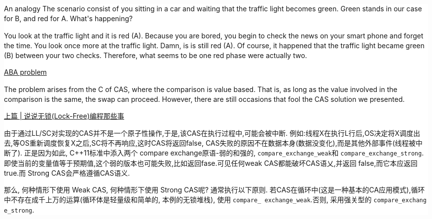 An analogy
The scenario consist of you sitting in a car and waiting that the traffic light becomes green. Green stands in our case for B, and red for A. What's happening?

You look at the traffic light and it is red (A).
Because you are bored, you begin to check the news on your smart phone and forget the time.
You look once more at the traffic light. Damn, is is still red (A).
Of course, it happened that the traffic light became green (B) between your two checks. Therefore, what seems to be one red phase were actually two.

[ABA problem](https://lumian2015.github.io/lockFreeProgramming/aba-problem.html)

The problem arises from the C of CAS, where the comparison is value based. That is, as long as the value involved in the comparison is the same, the swap can proceed.
However, there are still occasions that fool the CAS solution we presented.

[上篇 | 说说无锁(Lock-Free)编程那些事](https://mp.weixin.qq.com/s/T_z2_gsYfs6A-XjVTVV_uQ)

由于通过LL/SC对实现的CAS并不是一个原子性操作,于是,该CAS在执行过程中,可能会被中断.
例如:线程Ⅹ在执行L行后,OS决定将X调度出去,等OS重新调度恢复Ⅹ之后,SC将不再响应,这时CAS将返回false, CAS失败的原因不在数据本身(数据没变化),而是其他外部事件(线程被中断了).
正是因为如此, C++11标准中添入两个 compare exchange原语-弱的和强的, `compare_exchange_weak`和 `compare_exchange_strong`.
即使当前的变量值等于预期值,这个弱的版本也可能失败,比如返回fase.可见任何weak CAS都能破坏CAS语乂,并返回 false,而它本应返回true.而 Strong CAS会严格遵循CAS语义.

那么, 何种情形下使用 Weak CAS, 何种情形下使用 Strong CAS呢? 通常执行以下原则.
若CAS在循环中(这是一种基本的CA应用模式),循环中不存在成千上万的运算(循环体是轻量级和简单的, 本例的无锁堆栈), 使用 `compare_ exchange_weak`.否则, 采用强关型的 `compare_exchange_strong`.

